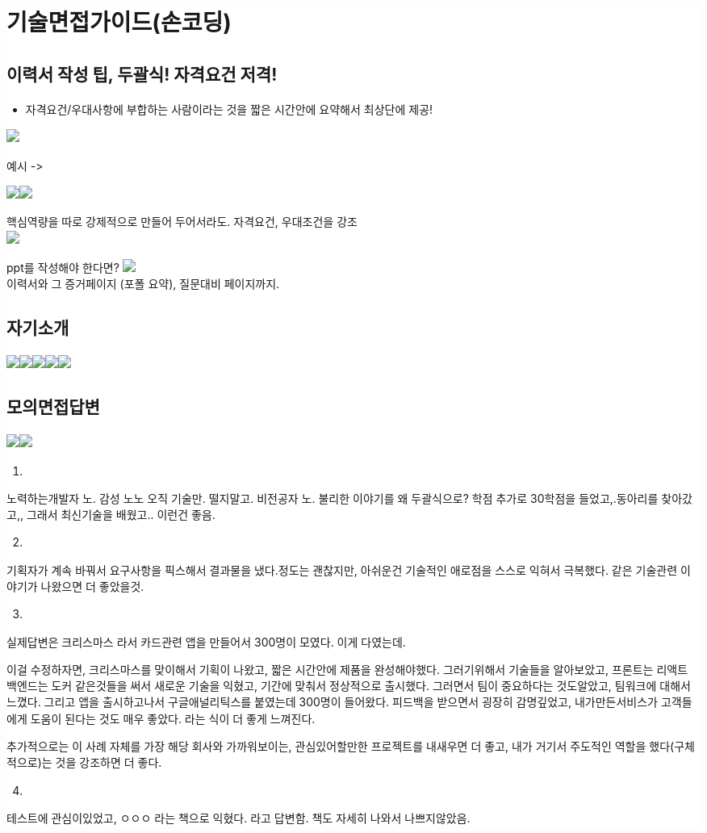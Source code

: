 # 기술면접가이드(손코딩)

## 이력서 작성 팁, 두괄식! 자격요건 저격!
- 자격요건/우대사항에 부합하는 사람이라는 것을 짧은 시간안에 요약해서 최상단에 제공! 

![](https://velog.velcdn.com/images/dev_kickbell/post/4474996a-3368-426e-87ef-61846408b532/image.png)			
		

예시 -> 

![](https://velog.velcdn.com/images/dev_kickbell/post/a4efc730-199a-4f52-8214-429abcc54f50/image.png)![](https://velog.velcdn.com/images/dev_kickbell/post/0d62b314-6b80-44fb-a2c5-f5f9ce3d104b/image.png)

핵심역량을 따로 강제적으로 만들어 두어서라도. 자격요건, 우대조건을 강조 		
![](https://velog.velcdn.com/images/dev_kickbell/post/45521325-718b-4688-beb0-2db4fb5606fa/image.png)			
			
ppt를 작성해야 한다면? 
![](https://velog.velcdn.com/images/dev_kickbell/post/be9ce7a0-0a29-4129-9618-3843e2d32942/image.png)						
이력서와 그 증거페이지 (포폴 요약), 질문대비 페이지까지. 


## 자기소개

![](https://velog.velcdn.com/images/dev_kickbell/post/e86f3fd7-d87d-4af1-b229-250cf9b54a2a/image.png)![](https://velog.velcdn.com/images/dev_kickbell/post/fc3d03d1-4b49-456c-9608-272f0c3b40b6/image.png)![](https://velog.velcdn.com/images/dev_kickbell/post/a121b3d6-9fdf-4671-8334-e0716449da8a/image.png)![](https://velog.velcdn.com/images/dev_kickbell/post/7e0367fc-0d0f-4452-9cfc-da97e785a201/image.png)![](https://velog.velcdn.com/images/dev_kickbell/post/6cea78f9-e365-4beb-a191-cd59ab8653e2/image.png)
				

## 모의면접답변 

![](https://velog.velcdn.com/images/dev_kickbell/post/e68f8754-32db-402d-8ada-f27bb30afad8/image.png)![](https://velog.velcdn.com/images/dev_kickbell/post/69322b5a-8be8-4f13-9b49-09ff3b4bf780/image.png)
					

1.
노력하는개발자 노. 감성 노노 오직 기술만. 
떨지말고. 
비전공자 노. 불리한 이야기를 왜 두괄식으로? 
학점 추가로 30학점을 들었고,.동아리를 찾아갔고,, 그래서 최신기술을 배웠고.. 이런건 좋음. 

2. 
기획자가 계속 바꿔서 요구사항을 픽스해서 결과물을 냈다.정도는 괜찮지만, 아쉬운건 기술적인 애로점을 스스로 익혀서 극복했다. 같은 기술관련 이야기가 나왔으면 더 좋았을것. 

3. 
실제답변은 크리스마스 라서 카드관련 앱을 만들어서 300명이 모였다. 이게 다였는데. 

이걸 수정하자면, 크리스마스를 맞이해서 기획이 나왔고, 짧은 시간안에 제품을 완성해야했다. 그러기위해서 기술들을 알아보았고, 프론트는 리액트 백엔드는 도커 같은것들을 써서 새로운 기술을 익혔고, 기간에 맞춰서 정상적으로 출시했다. 그러면서 팀이 중요하다는 것도알았고, 팀워크에 대해서 느꼈다. 그리고 앱을 출시하고나서 구글애널리틱스를 붙였는데 300명이 들어왔다. 피드백을 받으면서 굉장히 감명깊었고, 내가만든서비스가 고객들에게 도움이 된다는 것도 매우 좋았다.  라는 식이 더 좋게 느껴진다. 

추가적으로는 이 사례 자체를 가장 해당 회사와 가까워보이는, 관심있어할만한 프로젝트를 내새우면 더 좋고, 내가 거기서 주도적인 역할을 했다(구체적으로)는 것을 강조하면 더 좋다. 


4. 
테스트에 관심이있었고, ㅇㅇㅇ 라는 책으로 익혔다. 라고 답변함. 책도 자세히 나와서 나쁘지않았음. 
